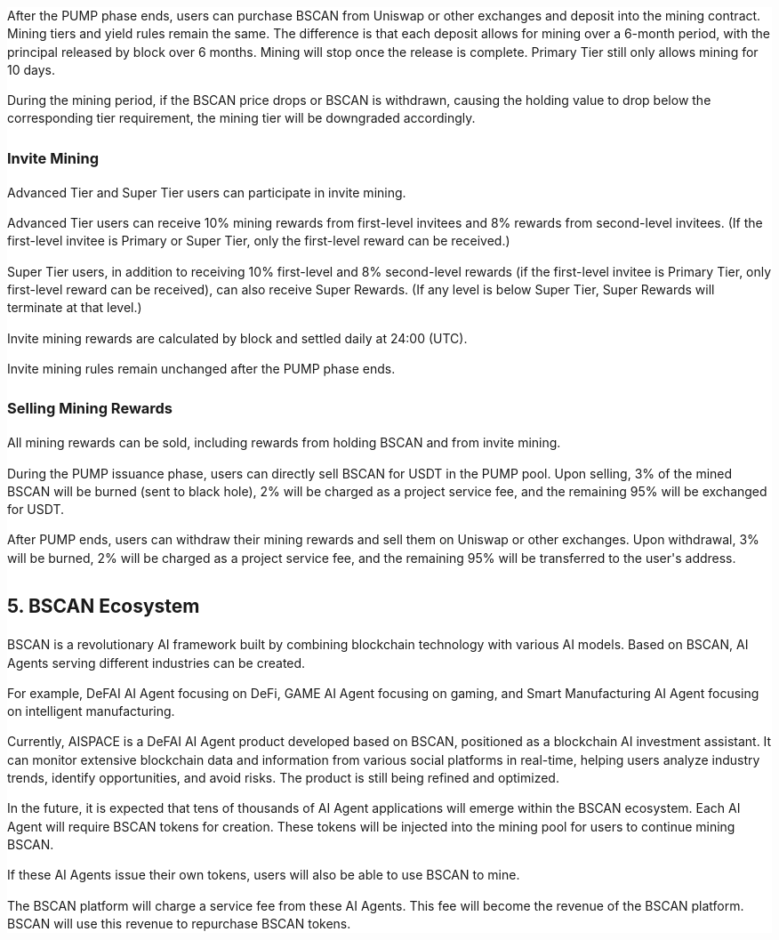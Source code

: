 After the PUMP phase ends, users can purchase BSCAN from Uniswap or other exchanges and deposit into the mining contract. Mining tiers and yield rules remain the same. The difference is that each deposit allows for mining over a 6-month period, with the principal released by block over 6 months. Mining will stop once the release is complete. Primary Tier still only allows mining for 10 days.

During the mining period, if the BSCAN price drops or BSCAN is withdrawn, causing the holding value to drop below the corresponding tier requirement, the mining tier will be downgraded accordingly.

### Invite Mining

Advanced Tier and Super Tier users can participate in invite mining.

Advanced Tier users can receive 10% mining rewards from first-level invitees and 8% rewards from second-level invitees. (If the first-level invitee is Primary or Super Tier, only the first-level reward can be received.)

Super Tier users, in addition to receiving 10% first-level and 8% second-level rewards (if the first-level invitee is Primary Tier, only first-level reward can be received), can also receive Super Rewards. (If any level is below Super Tier, Super Rewards will terminate at that level.)

Invite mining rewards are calculated by block and settled daily at 24:00 (UTC).

Invite mining rules remain unchanged after the PUMP phase ends.

### Selling Mining Rewards

All mining rewards can be sold, including rewards from holding BSCAN and from invite mining.

During the PUMP issuance phase, users can directly sell BSCAN for USDT in the PUMP pool. Upon selling, 3% of the mined BSCAN will be burned (sent to black hole), 2% will be charged as a project service fee, and the remaining 95% will be exchanged for USDT.

After PUMP ends, users can withdraw their mining rewards and sell them on Uniswap or other exchanges. Upon withdrawal, 3% will be burned, 2% will be charged as a project service fee, and the remaining 95% will be transferred to the user's address.



## 5. BSCAN Ecosystem

BSCAN is a revolutionary AI framework built by combining blockchain technology with various AI models. Based on BSCAN, AI Agents serving different industries can be created.

For example, DeFAI AI Agent focusing on DeFi, GAME AI Agent focusing on gaming, and Smart Manufacturing AI Agent focusing on intelligent manufacturing.

Currently, AISPACE is a DeFAI AI Agent product developed based on BSCAN, positioned as a blockchain AI investment assistant. It can monitor extensive blockchain data and information from various social platforms in real-time, helping users analyze industry trends, identify opportunities, and avoid risks. The product is still being refined and optimized.

In the future, it is expected that tens of thousands of AI Agent applications will emerge within the BSCAN ecosystem. Each AI Agent will require BSCAN tokens for creation. These tokens will be injected into the mining pool for users to continue mining BSCAN.

If these AI Agents issue their own tokens, users will also be able to use BSCAN to mine.

The BSCAN platform will charge a service fee from these AI Agents. This fee will become the revenue of the BSCAN platform. BSCAN will use this revenue to repurchase BSCAN tokens.
